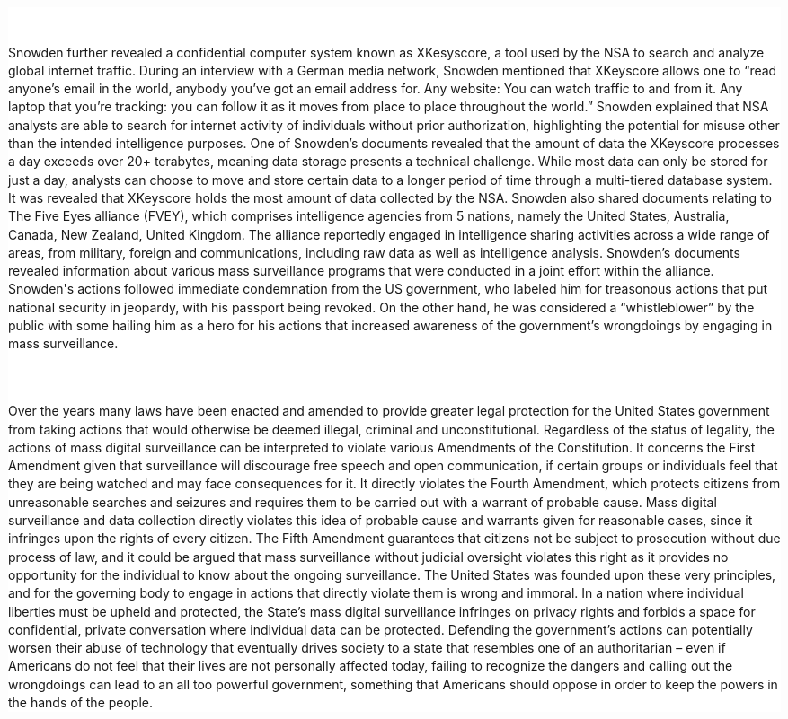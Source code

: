 <br/><br/>Snowden further revealed a confidential computer system known as XKesyscore, a tool used by the NSA to search and analyze global internet traffic. During an interview with a German media network, Snowden mentioned that XKeyscore allows one to “read anyone’s email in the world, anybody you’ve got an email address for. Any website: You can watch traffic to and from it. Any laptop that you’re tracking: you can follow it as it moves from place to place throughout the world.” Snowden explained that NSA analysts are able to search for internet activity of individuals without prior authorization, highlighting the potential for misuse other than the intended intelligence purposes. One of Snowden’s documents revealed that the amount of data the XKeyscore processes a day exceeds over 20+ terabytes, meaning data storage presents a technical challenge. While most data can only be stored for just a day, analysts can choose to move and store certain data to a longer period of time through a multi-tiered database system. It was revealed that XKeyscore holds the most amount of data collected by the NSA. Snowden also shared documents relating to The Five Eyes alliance (FVEY), which comprises intelligence agencies from 5 nations, namely the United States, Australia, Canada, New Zealand, United Kingdom. The alliance reportedly engaged in intelligence sharing activities across a wide range of areas, from military, foreign and communications, including raw data as well as intelligence analysis. Snowden’s documents revealed information about various mass surveillance programs that were conducted in a joint effort within the alliance. Snowden's actions followed immediate condemnation from the US government, who labeled him for treasonous actions that put national security in jeopardy, with his passport being revoked. On the other hand, he was considered a “whistleblower” by the public with some hailing him as a hero for his actions that increased awareness of the government’s wrongdoings by engaging in mass surveillance.

<br/><br/>Over the years many laws have been enacted and amended to provide greater legal protection for the United States government from taking actions that would otherwise be deemed illegal, criminal and unconstitutional. Regardless of the status of legality, the actions of mass digital surveillance can be interpreted to violate various Amendments of the Constitution. It concerns the First Amendment given that surveillance will discourage free speech and open communication, if certain groups or individuals feel that they are being watched and may face consequences for it. It directly violates the Fourth Amendment, which protects citizens from unreasonable searches and seizures and requires them to be carried out with a warrant of probable cause. Mass digital surveillance and data collection directly violates this idea of probable cause and warrants given for reasonable cases, since it infringes upon the rights of every citizen. The Fifth Amendment guarantees that citizens not be subject to prosecution without due process of law, and it could be argued that mass surveillance without judicial oversight violates this right as it provides no opportunity for the individual to know about the ongoing surveillance. The United States was founded upon these very principles, and for the governing body to engage in actions that directly violate them is wrong and immoral. In a nation where individual liberties must be upheld and protected, the State’s mass digital surveillance infringes on privacy rights and forbids a space for confidential, private conversation where individual data can be protected. Defending the government’s actions can potentially worsen their abuse of technology that eventually drives society to a state that resembles one of an authoritarian – even if Americans do not feel that their lives are not personally affected today, failing to recognize the dangers and calling out the wrongdoings can lead to an all too powerful government, something that Americans should oppose in order to keep the powers in the hands of the people.
